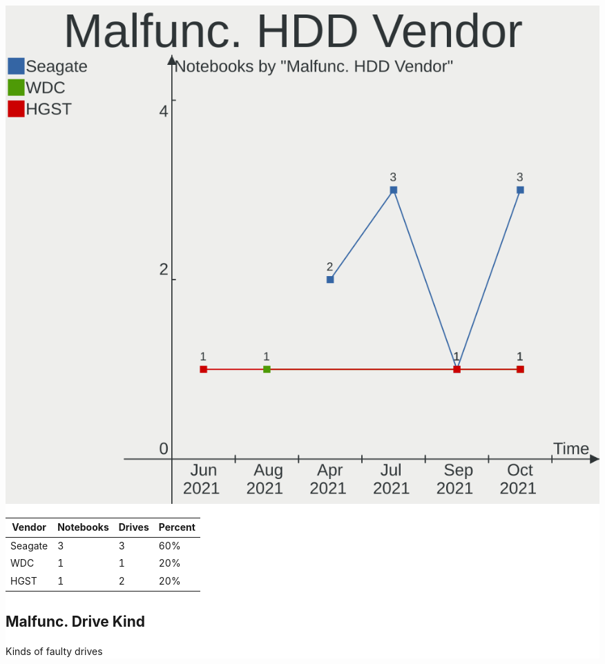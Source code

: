 ![Malfunc. HDD Vendor](./images/line_chart/drive_malfunc_hdd_vendor.svg)

| Vendor  | Notebooks | Drives | Percent |
|---------|-----------|--------|---------|
| Seagate | 3         | 3      | 60%     |
| WDC     | 1         | 1      | 20%     |
| HGST    | 1         | 2      | 20%     |

Malfunc. Drive Kind
-------------------

Kinds of faulty drives
